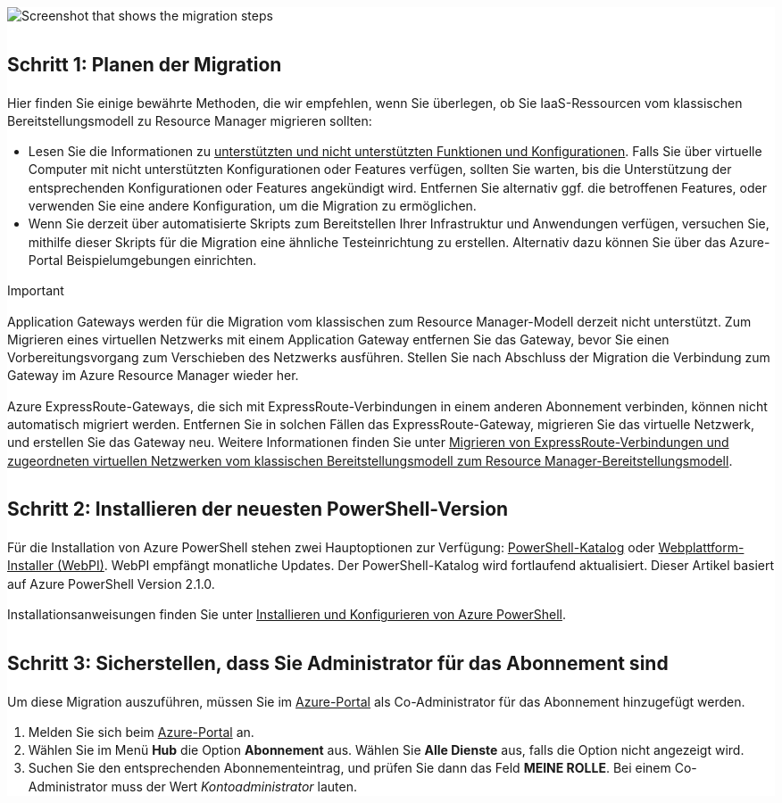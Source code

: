 ![Screenshot that shows the migration steps](media/migration-classic-resource-manager/migration-flow.png)

 

## <a name="step-1-plan-for-migration"></a>Schritt 1: Planen der Migration
Hier finden Sie einige bewährte Methoden, die wir empfehlen, wenn Sie überlegen, ob Sie IaaS-Ressourcen vom klassischen Bereitstellungsmodell zu Resource Manager migrieren sollten:

* Lesen Sie die Informationen zu [unterstützten und nicht unterstützten Funktionen und Konfigurationen](migration-classic-resource-manager-overview.md). Falls Sie über virtuelle Computer mit nicht unterstützten Konfigurationen oder Features verfügen, sollten Sie warten, bis die Unterstützung der entsprechenden Konfigurationen oder Features angekündigt wird. Entfernen Sie alternativ ggf. die betroffenen Features, oder verwenden Sie eine andere Konfiguration, um die Migration zu ermöglichen.
* Wenn Sie derzeit über automatisierte Skripts zum Bereitstellen Ihrer Infrastruktur und Anwendungen verfügen, versuchen Sie, mithilfe dieser Skripts für die Migration eine ähnliche Testeinrichtung zu erstellen. Alternativ dazu können Sie über das Azure-Portal Beispielumgebungen einrichten.

> [!IMPORTANT]
> Application Gateways werden für die Migration vom klassischen zum Resource Manager-Modell derzeit nicht unterstützt. Zum Migrieren eines virtuellen Netzwerks mit einem Application Gateway entfernen Sie das Gateway, bevor Sie einen Vorbereitungsvorgang zum Verschieben des Netzwerks ausführen. Stellen Sie nach Abschluss der Migration die Verbindung zum Gateway im Azure Resource Manager wieder her.
>
> Azure ExpressRoute-Gateways, die sich mit ExpressRoute-Verbindungen in einem anderen Abonnement verbinden, können nicht automatisch migriert werden. Entfernen Sie in solchen Fällen das ExpressRoute-Gateway, migrieren Sie das virtuelle Netzwerk, und erstellen Sie das Gateway neu. Weitere Informationen finden Sie unter [Migrieren von ExpressRoute-Verbindungen und zugeordneten virtuellen Netzwerken vom klassischen Bereitstellungsmodell zum Resource Manager-Bereitstellungsmodell](../../expressroute/expressroute-migration-classic-resource-manager.md).

## <a name="step-2-install-the-latest-version-of-powershell"></a>Schritt 2: Installieren der neuesten PowerShell-Version
Für die Installation von Azure PowerShell stehen zwei Hauptoptionen zur Verfügung: [PowerShell-Katalog](https://www.powershellgallery.com/profiles/azure-sdk/) oder [Webplattform-Installer (WebPI)](https://aka.ms/webpi-azps). WebPI empfängt monatliche Updates. Der PowerShell-Katalog wird fortlaufend aktualisiert. Dieser Artikel basiert auf Azure PowerShell Version 2.1.0.

Installationsanweisungen finden Sie unter [Installieren und Konfigurieren von Azure PowerShell](/powershell/azure/).

## <a name="step-3-ensure-that-youre-an-administrator-for-the-subscription"></a>Schritt 3: Sicherstellen, dass Sie Administrator für das Abonnement sind
Um diese Migration auszuführen, müssen Sie im [Azure-Portal](https://portal.azure.com) als Co-Administrator für das Abonnement hinzugefügt werden.

1. Melden Sie sich beim [Azure-Portal](https://portal.azure.com) an.
2. Wählen Sie im Menü **Hub** die Option **Abonnement** aus. Wählen Sie **Alle Dienste** aus, falls die Option nicht angezeigt wird.
3. Suchen Sie den entsprechenden Abonnementeintrag, und prüfen Sie dann das Feld **MEINE ROLLE**. Bei einem Co-Administrator muss der Wert _Kontoadministrator_ lauten.
